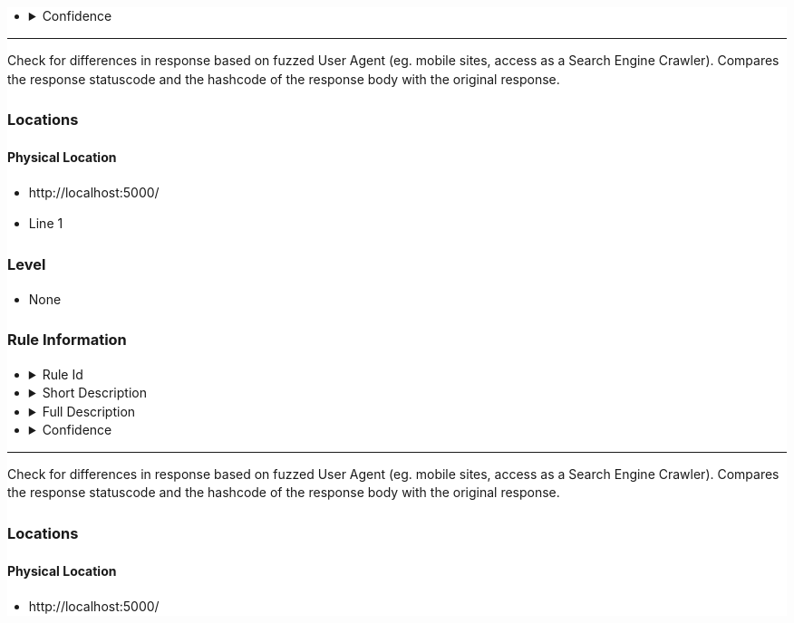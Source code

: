 


+ <details><summary>Confidence</summary></details>






---

Check for differences in response based on fuzzed User Agent (eg. mobile sites, access as a Search Engine Crawler). Compares the response statuscode and the hashcode of the response body with the original response.

### Locations
#### **Physical Location**
- http://localhost:5000/


- Line 1

```

```






### Level

- None


### Rule Information

+ <details><summary>Rule Id</summary></details>



+ <details><summary>Short Description</summary></details>


+ <details><summary>Full Description</summary></details>




+ <details><summary>Confidence</summary></details>






---

Check for differences in response based on fuzzed User Agent (eg. mobile sites, access as a Search Engine Crawler). Compares the response statuscode and the hashcode of the response body with the original response.

### Locations
#### **Physical Location**
- http://localhost:5000/
